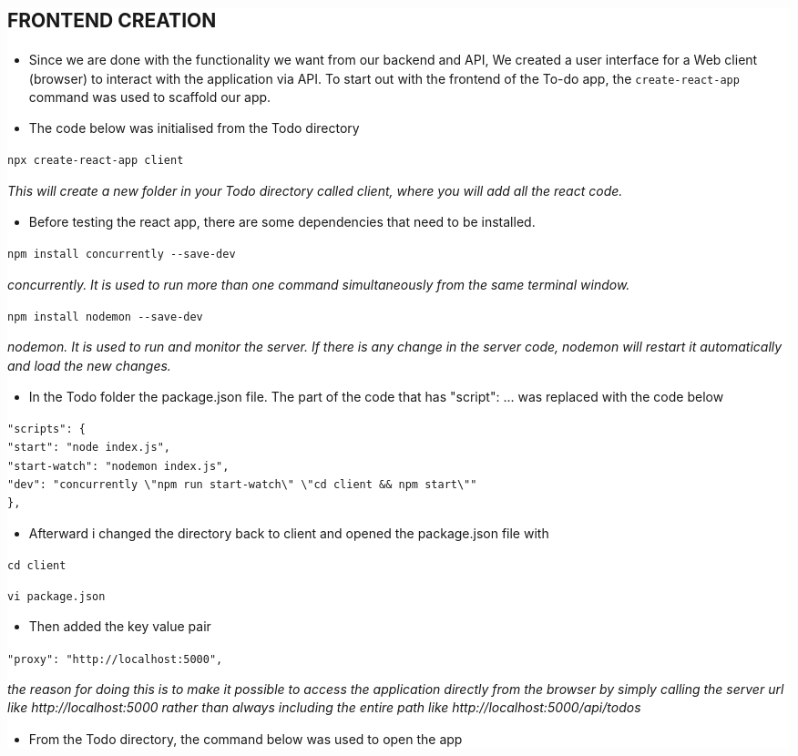 ## FRONTEND CREATION

- Since we are done with the functionality we want from our backend and API, We created a user interface for a Web client (browser) to interact with the application via API. To start out with the frontend of the To-do app, the `create-react-app`  command was used to scaffold our app.

- The code below was initialised from the Todo directory
```
npx create-react-app client
```
*This will create a new folder in your Todo directory called client, where you will add all the react code.*

- Before testing the react app, there are some dependencies that need to be installed.

```
npm install concurrently --save-dev
```

*concurrently. It is used to run more than one command simultaneously from the same terminal window.*

```
npm install nodemon --save-dev
```

*nodemon. It is used to run and monitor the server. If there is any change in the server code, nodemon will restart it automatically and load the new changes.*

- In the Todo folder the package.json file. The  part of the code that has "script": ... was replaced  with the code below

```
"scripts": {
"start": "node index.js",
"start-watch": "nodemon index.js",
"dev": "concurrently \"npm run start-watch\" \"cd client && npm start\""
},
```
- Afterward i changed the directory back to client and opened the package.json file with

```
cd client
```

```
vi package.json
```

-  Then added the key value pair

```
"proxy": "http://localhost:5000",
```

*the reason for doing this is to make it possible to access the application directly from the browser by simply calling the server url like http://localhost:5000 rather than always including the entire path like http://localhost:5000/api/todos*

- From the Todo directory, the command below was used to open  the app
